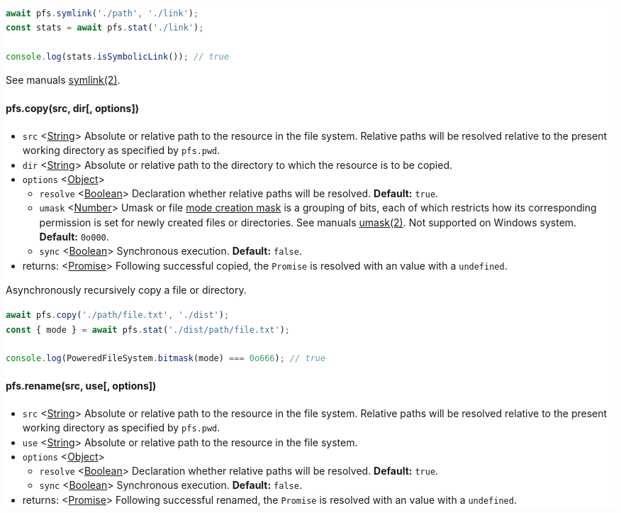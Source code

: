 ```ts
await pfs.symlink('./path', './link');
const stats = await pfs.stat('./link');

console.log(stats.isSymbolicLink()); // true
```

See manuals [symlink(2)](http://man7.org/linux/man-pages/man2/symlink.2.html).

#### pfs.copy(src, dir[, options])

- `src` <[String](https://developer.mozilla.org/en-US/docs/Web/JavaScript/Reference/Global_Objects/String)> Absolute or relative path to the resource in the file system. Relative paths will be resolved relative to the present working directory as specified by `pfs.pwd`.
- `dir` <[String](https://developer.mozilla.org/en-US/docs/Web/JavaScript/Reference/Global_Objects/String)> Absolute or relative path to the directory to which the resource is to be copied.
- `options` <[Object](https://developer.mozilla.org/en-US/docs/Web/JavaScript/Reference/Global_Objects/Object)>
  - `resolve` <[Boolean](https://developer.mozilla.org/en-US/docs/Web/JavaScript/Reference/Global_Objects/Boolean)> Declaration whether relative paths will be resolved. **Default:** `true`.
  - `umask` <[Number](https://developer.mozilla.org/en-US/docs/Web/JavaScript/Reference/Global_Objects/Number)> Umask or file [mode creation mask](#mode-creation-mask) is a grouping of bits, each of which restricts how its corresponding permission is set for newly created files or directories. See manuals [umask(2)](http://man7.org/linux/man-pages/man2/umask.2.html). Not supported on Windows system. **Default:** `0o000`.
  - `sync` <[Boolean](https://developer.mozilla.org/en-US/docs/Web/JavaScript/Reference/Global_Objects/Boolean)> Synchronous execution. **Default:** `false`.
- returns: <[Promise](https://developer.mozilla.org/en-US/docs/Web/JavaScript/Reference/Global_Objects/Promise)> Following successful copied, the `Promise` is resolved with an value with a `undefined`.

Asynchronously recursively copy a file or directory.

```ts
await pfs.copy('./path/file.txt', './dist');
const { mode } = await pfs.stat('./dist/path/file.txt');

console.log(PoweredFileSystem.bitmask(mode) === 0o666); // true
```

#### pfs.rename(src, use[, options])

- `src` <[String](https://developer.mozilla.org/en-US/docs/Web/JavaScript/Reference/Global_Objects/String)> Absolute or relative path to the resource in the file system. Relative paths will be resolved relative to the present working directory as specified by `pfs.pwd`.
- `use` <[String](https://developer.mozilla.org/en-US/docs/Web/JavaScript/Reference/Global_Objects/String)> Absolute or relative path to the resource in the file system.
- `options` <[Object](https://developer.mozilla.org/en-US/docs/Web/JavaScript/Reference/Global_Objects/Object)>
  - `resolve` <[Boolean](https://developer.mozilla.org/en-US/docs/Web/JavaScript/Reference/Global_Objects/Boolean)> Declaration whether relative paths will be resolved. **Default:** `true`.
  - `sync` <[Boolean](https://developer.mozilla.org/en-US/docs/Web/JavaScript/Reference/Global_Objects/Boolean)> Synchronous execution. **Default:** `false`.
- returns: <[Promise](https://developer.mozilla.org/en-US/docs/Web/JavaScript/Reference/Global_Objects/Promise)> Following successful renamed, the `Promise` is resolved with an value with a `undefined`.
